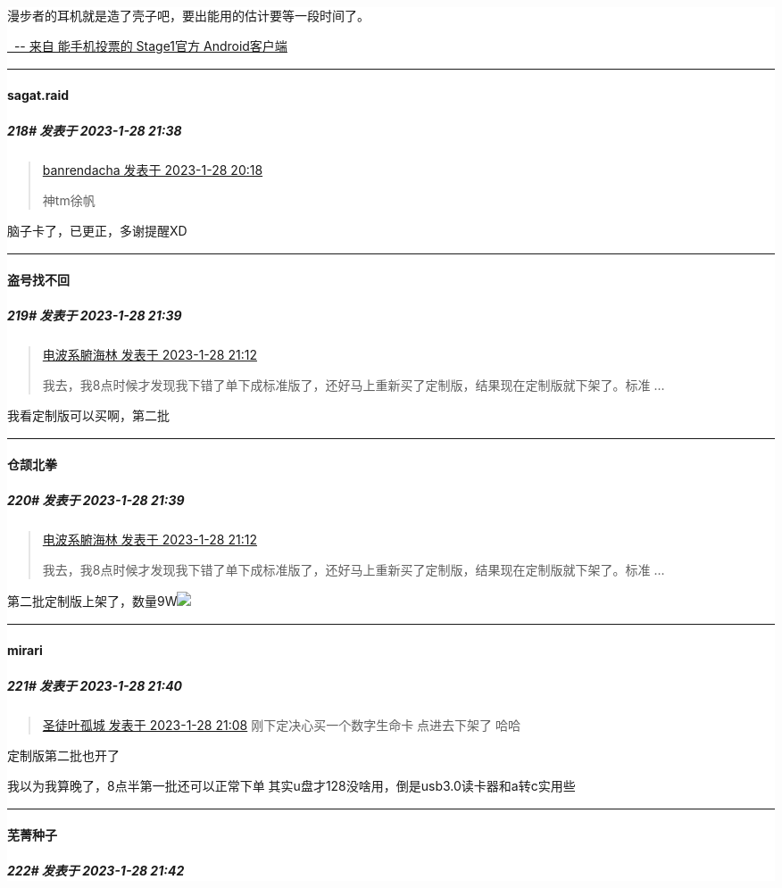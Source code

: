 漫步者的耳机就是造了壳子吧，要出能用的估计要等一段时间了。

[  -- 来自 能手机投票的 Stage1官方 Android客户端](https://www.coolapk.com/apk/140634)

*****

####  sagat.raid  
##### 218#       发表于 2023-1-28 21:38

<blockquote><a href="httphttps://bbs.saraba1st.com/2b/forum.php?mod=redirect&amp;goto=findpost&amp;pid=59520174&amp;ptid=2116723" target="_blank">banrendacha 发表于 2023-1-28 20:18</a>

神tm徐帆</blockquote>
脑子卡了，已更正，多谢提醒XD

*****

####  盗号找不回  
##### 219#       发表于 2023-1-28 21:39

<blockquote><a href="httphttps://bbs.saraba1st.com/2b/forum.php?mod=redirect&amp;goto=findpost&amp;pid=59520769&amp;ptid=2116723" target="_blank">电波系腑海林 发表于 2023-1-28 21:12</a>

我去，我8点时候才发现我下错了单下成标准版了，还好马上重新买了定制版，结果现在定制版就下架了。标准 ...</blockquote>
我看定制版可以买啊，第二批

*****

####  仓颉北拳  
##### 220#       发表于 2023-1-28 21:39

<blockquote><a href="httphttps://bbs.saraba1st.com/2b/forum.php?mod=redirect&amp;goto=findpost&amp;pid=59520769&amp;ptid=2116723" target="_blank">电波系腑海林 发表于 2023-1-28 21:12</a>

我去，我8点时候才发现我下错了单下成标准版了，还好马上重新买了定制版，结果现在定制版就下架了。标准 ...</blockquote>
第二批定制版上架了，数量9W<img src="https://static.saraba1st.com/image/smiley/face2017/033.png" referrerpolicy="no-referrer">

*****

####  mirari  
##### 221#       发表于 2023-1-28 21:40

<blockquote><a href="httphttps://bbs.saraba1st.com/2b/forum.php?mod=redirect&amp;goto=findpost&amp;pid=59520725&amp;ptid=2116723" target="_blank">圣徒叶孤城 发表于 2023-1-28 21:08</a>
刚下定决心买一个数字生命卡 点进去下架了 哈哈</blockquote>
定制版第二批也开了

我以为我算晚了，8点半第一批还可以正常下单
其实u盘才128没啥用，倒是usb3.0读卡器和a转c实用些

*****

####  芜菁种子  
##### 222#       发表于 2023-1-28 21:42
